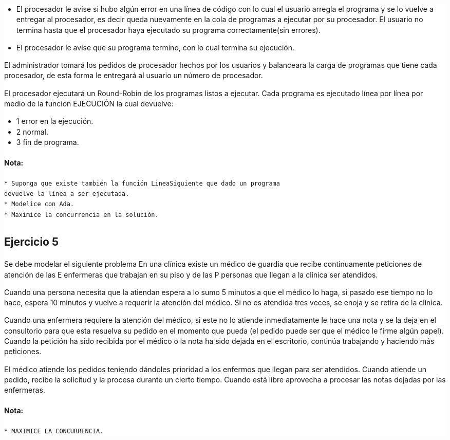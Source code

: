   * El procesador le avise si hubo algún error en una línea de código con lo
  cual el usuario arregla el programa y se lo vuelve a entregar al procesador,
  es decir queda nuevamente en la cola de programas a ejecutar por su
  procesador. El usuario no termina hasta que el procesador haya ejecutado su
  programa correctamente(sin errores).

  * El procesador le avise que su programa termino, con lo cual termina su
    ejecución.

El administrador tomará los pedidos de procesador hechos por los usuarios y
balanceara la carga de programas que tiene cada procesador, de esta forma le
entregará al usuario un número de procesador.

El procesador ejecutará un Round-Robin de los programas listos a ejecutar. Cada
programa es ejecutado línea por línea por medio de la funcion EJECUCIÓN la cual
devuelve:

  * 1 error en la ejecución.
  * 2 normal.
  * 3 fin de programa.

#### Nota:

    * Suponga que existe también la función LineaSiguiente que dado un programa
    devuelve la línea a ser ejecutada.
    * Modelice con Ada.
    * Maximice la concurrencia en la solución.


Ejercicio 5
-----------

Se debe modelar el siguiente problema En una clínica existe un médico de
guardia que recibe continuamente peticiones de atención de las E enfermeras que
trabajan en su piso y de las P personas que llegan a la clínica ser atendidos.

Cuando una persona necesita que la atiendan espera a lo sumo 5 minutos a que el
médico lo haga, si pasado ese tiempo no lo hace, espera 10 minutos y vuelve a
requerir la atención del médico. Si no es atendida tres veces, se enoja y se
retira de la clínica.

Cuando una enfermera requiere la atención del médico, si este no lo atiende
inmediatamente le hace una nota y se la deja en el consultorio para que esta
resuelva su pedido en el momento que pueda (el pedido puede ser que el médico
le firme algún papel). Cuando la petición ha sido recibida por el médico o la
nota ha sido dejada en el escritorio, continúa trabajando y haciendo más
peticiones.

El médico atiende los pedidos teniendo dándoles prioridad a los enfermos que
llegan para ser atendidos. Cuando atiende un pedido, recibe la solicitud y la
procesa durante un cierto tiempo. Cuando está libre aprovecha a procesar las
notas dejadas por las enfermeras.

#### Nota:

    * MAXIMICE LA CONCURRENCIA.
